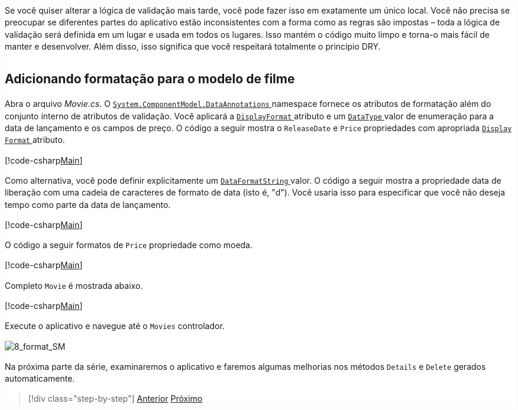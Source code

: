 Se você quiser alterar a lógica de validação mais tarde, você pode fazer isso em exatamente um único local. Você não precisa se preocupar se diferentes partes do aplicativo estão inconsistentes com a forma como as regras são impostas – toda a lógica de validação será definida em um lugar e usada em todos os lugares. Isso mantém o código muito limpo e torna-o mais fácil de manter e desenvolver. Além disso, isso significa que você respeitará totalmente o princípio DRY.

## <a name="adding-formatting-to-the-movie-model"></a>Adicionando formatação para o modelo de filme

Abra o arquivo *Movie.cs*. O [ `System.ComponentModel.DataAnnotations` ](https://msdn.microsoft.com/library/system.componentmodel.dataannotations.aspx) namespace fornece os atributos de formatação além do conjunto interno de atributos de validação. Você aplicará a [ `DisplayFormat` ](https://msdn.microsoft.com/library/system.componentmodel.dataannotations.displayformatattribute.aspx) atributo e um [ `DataType` ](https://msdn.microsoft.com/library/system.componentmodel.dataannotations.datatype.aspx) valor de enumeração para a data de lançamento e os campos de preço. O código a seguir mostra o `ReleaseDate` e `Price` propriedades com apropriada [ `DisplayFormat` ](https://msdn.microsoft.com/library/system.componentmodel.dataannotations.displayformatattribute.aspx) atributo.

[!code-csharp[Main](adding-validation-to-the-model/samples/sample7.cs)]

Como alternativa, você pode definir explicitamente um [ `DataFormatString` ](https://msdn.microsoft.com/library/system.string.format.aspx) valor. O código a seguir mostra a propriedade data de liberação com uma cadeia de caracteres de formato de data (isto é, "d"). Você usaria isso para especificar que você não deseja tempo como parte da data de lançamento.

[!code-csharp[Main](adding-validation-to-the-model/samples/sample8.cs)]

O código a seguir formatos de `Price` propriedade como moeda.

[!code-csharp[Main](adding-validation-to-the-model/samples/sample9.cs)]

Completo `Movie` é mostrada abaixo.

[!code-csharp[Main](adding-validation-to-the-model/samples/sample10.cs)]

Execute o aplicativo e navegue até o `Movies` controlador.

![8_format_SM](adding-validation-to-the-model/_static/image3.png)

Na próxima parte da série, examinaremos o aplicativo e faremos algumas melhorias nos métodos `Details` e `Delete` gerados automaticamente.

> [!div class="step-by-step"]
> [Anterior](adding-a-new-field.md)
> [Próximo](improving-the-details-and-delete-methods.md)

